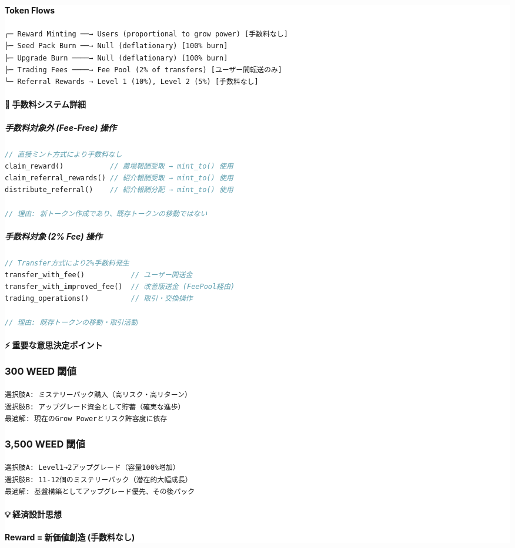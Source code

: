 #### Token Flows

```
┌─ Reward Minting ──→ Users (proportional to grow power) [手数料なし]
├─ Seed Pack Burn ──→ Null (deflationary) [100% burn]
├─ Upgrade Burn ────→ Null (deflationary) [100% burn]
├─ Trading Fees ────→ Fee Pool (2% of transfers) [ユーザー間転送のみ]
└─ Referral Rewards → Level 1 (10%), Level 2 (5%) [手数料なし]
```

#### 🔄 手数料システム詳細

##### **手数料対象外 (Fee-Free) 操作**

```rust
// 直接ミント方式により手数料なし
claim_reward()           // 農場報酬受取 → mint_to() 使用
claim_referral_rewards() // 紹介報酬受取 → mint_to() 使用
distribute_referral()    // 紹介報酬分配 → mint_to() 使用

// 理由: 新トークン作成であり、既存トークンの移動ではない
```

##### **手数料対象 (2% Fee) 操作**

```rust
// Transfer方式により2%手数料発生
transfer_with_fee()           // ユーザー間送金
transfer_with_improved_fee()  // 改善版送金 (FeePool経由)
trading_operations()          // 取引・交換操作

// 理由: 既存トークンの移動・取引活動
```

#### ⚡ 重要な意思決定ポイント

### 300 WEED 閾値

```
選択肢A: ミステリーパック購入（高リスク・高リターン）
選択肢B: アップグレード資金として貯蓄（確実な進歩）
最適解: 現在のGrow Powerとリスク許容度に依存
```

### 3,500 WEED 閾値

```
選択肢A: Level1→2アップグレード（容量100%増加）
選択肢B: 11-12個のミステリーパック（潜在的大幅成長）
最適解: 基盤構築としてアップグレード優先、その後パック
```

#### 💡 経済設計思想

**Reward = 新価値創造 (手数料なし)**
